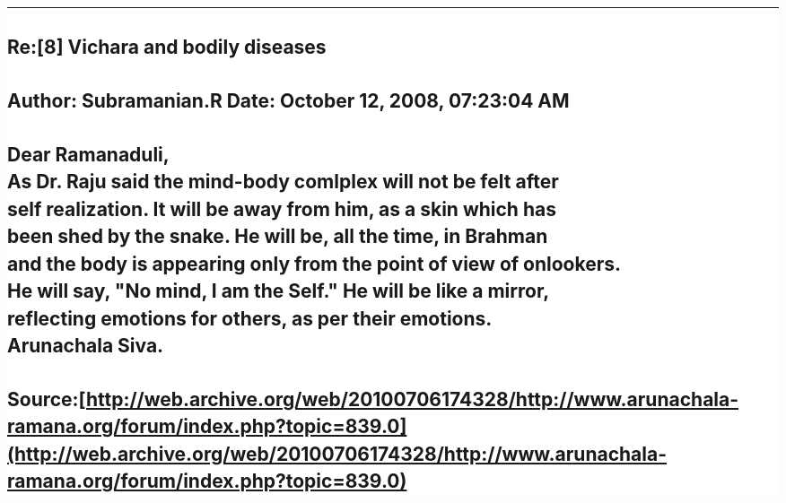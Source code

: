 
---  

## Re:[8] Vichara and bodily diseases  
Author: Subramanian.R       Date: October 12, 2008, 07:23:04 AM  
---  
Dear Ramanaduli,   
As Dr. Raju said the mind-body comlplex will not be felt after   
self realization. It will be away from him, as a skin which has   
been shed by the snake. He will be, all the time, in Brahman   
and the body is appearing only from the point of view of onlookers.   
He will say, "No mind, I am the Self." He will be like a mirror,   
reflecting emotions for others, as per their emotions.   
Arunachala Siva.
 ---  
Source:[http://web.archive.org/web/20100706174328/http://www.arunachala-ramana.org/forum/index.php?topic=839.0](http://web.archive.org/web/20100706174328/http://www.arunachala-ramana.org/forum/index.php?topic=839.0)   
---  

